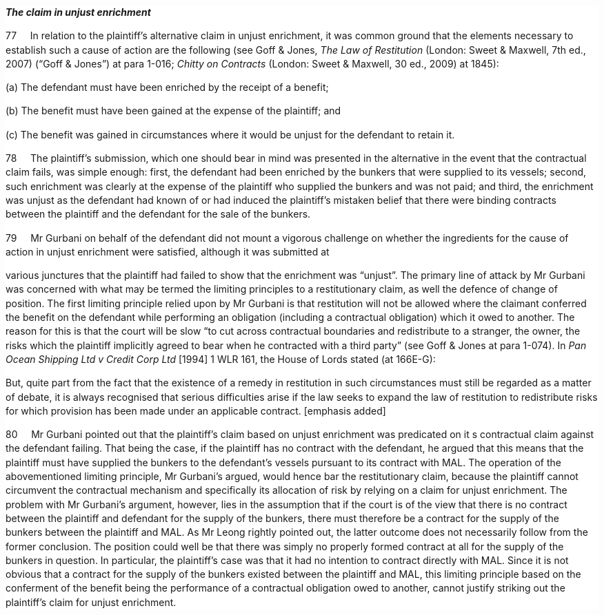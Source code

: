 **_The claim in unjust enrichment_** 

77     In relation to the plaintiff’s alternative claim in unjust enrichment, it was common ground that the elements necessary to establish such a cause of action are the following (see Goff & Jones, _The Law of Restitution_ (London: Sweet & Maxwell, 7th ed., 2007) (“Goff & Jones”) at para 1-016; _Chitty on Contracts_ (London: Sweet & Maxwell, 30 ed., 2009) at 1845): 

 (a) The defendant must have been enriched by the receipt of a benefit; 

 (b) The benefit must have been gained at the expense of the plaintiff; and 

 (c) The benefit was gained in circumstances where it would be unjust for the defendant to retain it. 

78     The plaintiff’s submission, which one should bear in mind was presented in the alternative in the event that the contractual claim fails, was simple enough: first, the defendant had been enriched by the bunkers that were supplied to its vessels; second, such enrichment was clearly at the expense of the plaintiff who supplied the bunkers and was not paid; and third, the enrichment was unjust as the defendant had known of or had induced the plaintiff’s mistaken belief that there were binding contracts between the plaintiff and the defendant for the sale of the bunkers. 

79     Mr Gurbani on behalf of the defendant did not mount a vigorous challenge on whether the ingredients for the cause of action in unjust enrichment were satisfied, although it was submitted at 


various junctures that the plaintiff had failed to show that the enrichment was “unjust”. The primary line of attack by Mr Gurbani was concerned with what may be termed the limiting principles to a restitutionary claim, as well the defence of change of position. The first limiting principle relied upon by Mr Gurbani is that restitution will not be allowed where the claimant conferred the benefit on the defendant while performing an obligation (including a contractual obligation) which it owed to another. The reason for this is that the court will be slow “to cut across contractual boundaries and redistribute to a stranger, the owner, the risks which the plaintiff implicitly agreed to bear when he contracted with a third party” (see Goff & Jones at para 1-074). In _Pan Ocean Shipping Ltd v Credit Corp Ltd_ [1994] 1 WLR 161, the House of Lords stated (at 166E-G): 

 But, quite part from the fact that the existence of a remedy in restitution in such circumstances must still be regarded as a matter of debate, it is always recognised that serious difficulties arise if the law seeks to expand the law of restitution to redistribute risks for which provision has been made under an applicable contract. [emphasis added] 

80     Mr Gurbani pointed out that the plaintiff’s claim based on unjust enrichment was predicated on it s contractual claim against the defendant failing. That being the case, if the plaintiff has no contract with the defendant, he argued that this means that the plaintiff must have supplied the bunkers to the defendant’s vessels pursuant to its contract with MAL. The operation of the abovementioned limiting principle, Mr Gurbani’s argued, would hence bar the restitutionary claim, because the plaintiff cannot circumvent the contractual mechanism and specifically its allocation of risk by relying on a claim for unjust enrichment. The problem with Mr Gurbani’s argument, however, lies in the assumption that if the court is of the view that there is no contract between the plaintiff and defendant for the supply of the bunkers, there must therefore be a contract for the supply of the bunkers between the plaintiff and MAL. As Mr Leong rightly pointed out, the latter outcome does not necessarily follow from the former conclusion. The position could well be that there was simply no properly formed contract at all for the supply of the bunkers in question. In particular, the plaintiff’s case was that it had no intention to contract directly with MAL. Since it is not obvious that a contract for the supply of the bunkers existed between the plaintiff and MAL, this limiting principle based on the conferment of the benefit being the performance of a contractual obligation owed to another, cannot justify striking out the plaintiff’s claim for unjust enrichment. 
